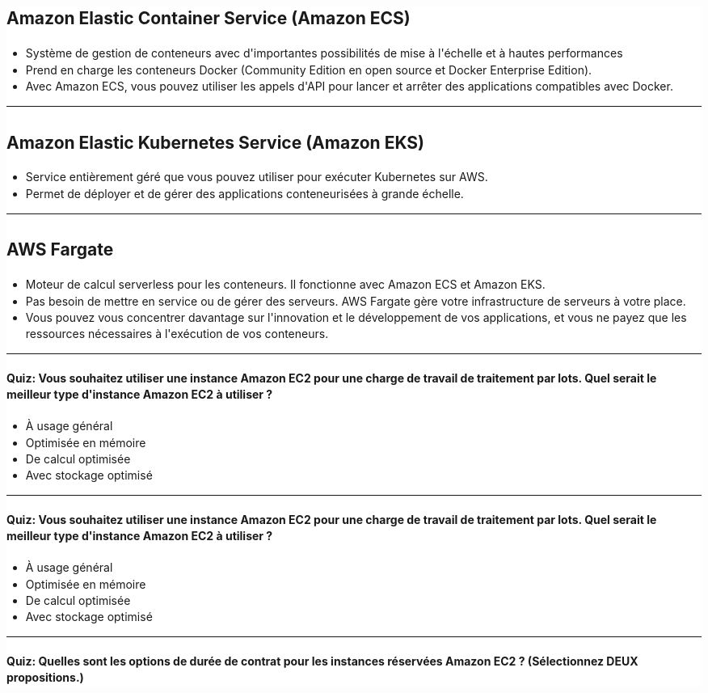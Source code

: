 
## Amazon Elastic Container Service (Amazon ECS)

- Système de gestion de conteneurs avec d'importantes possibilités de mise à l'échelle et à hautes performances
- Prend en charge les conteneurs Docker (Community Edition en open source et Docker Enterprise Edition).
- Avec Amazon ECS, vous pouvez utiliser les appels d'API pour lancer et arrêter des applications compatibles avec Docker.

---

## Amazon Elastic Kubernetes Service (Amazon EKS)

- Service entièrement géré que vous pouvez utiliser pour exécuter Kubernetes sur AWS. 
- Permet de déployer et de gérer des applications conteneurisées à grande échelle.  

---

## AWS Fargate

- Moteur de calcul serverless pour les conteneurs. Il fonctionne avec Amazon ECS et Amazon EKS. 
- Pas besoin de mettre en service ou de gérer des serveurs. AWS Fargate gère votre infrastructure de serveurs à votre place. 
- Vous pouvez vous concentrer davantage sur l'innovation et le développement de vos applications, et vous ne payez que les ressources nécessaires à l'exécution de vos conteneurs.

---


#### Quiz: Vous souhaitez utiliser une instance Amazon EC2 pour une charge de travail de traitement par lots. Quel serait le meilleur type d'instance Amazon EC2 à utiliser ? 

- À usage général
- Optimisée en mémoire
- De calcul optimisée
- Avec stockage optimisé

---


#### Quiz: Vous souhaitez utiliser une instance Amazon EC2 pour une charge de travail de traitement par lots. Quel serait le meilleur type d'instance Amazon EC2 à utiliser ? 

- À usage général
- Optimisée en mémoire
- De calcul optimisée 
- Avec stockage optimisé

---


#### Quiz: Quelles sont les options de durée de contrat pour les instances réservées Amazon EC2 ? (Sélectionnez DEUX propositions.) 
